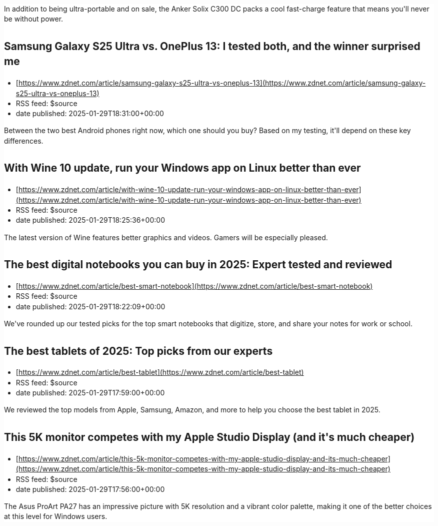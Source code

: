 In addition to being ultra-portable and on sale, the Anker Solix C300 DC packs a cool fast-charge feature that means you'll never be without power.

## Samsung Galaxy S25 Ultra vs. OnePlus 13: I tested both, and the winner surprised me
 - [https://www.zdnet.com/article/samsung-galaxy-s25-ultra-vs-oneplus-13](https://www.zdnet.com/article/samsung-galaxy-s25-ultra-vs-oneplus-13)
 - RSS feed: $source
 - date published: 2025-01-29T18:31:00+00:00

Between the two best Android phones right now, which one should you buy? Based on my testing, it'll depend on these key differences.

## With Wine 10 update, run your Windows app on Linux better than ever
 - [https://www.zdnet.com/article/with-wine-10-update-run-your-windows-app-on-linux-better-than-ever](https://www.zdnet.com/article/with-wine-10-update-run-your-windows-app-on-linux-better-than-ever)
 - RSS feed: $source
 - date published: 2025-01-29T18:25:36+00:00

The latest version of Wine features better graphics and videos. Gamers will be especially pleased.

## The best digital notebooks you can buy in 2025: Expert tested and reviewed
 - [https://www.zdnet.com/article/best-smart-notebook](https://www.zdnet.com/article/best-smart-notebook)
 - RSS feed: $source
 - date published: 2025-01-29T18:22:09+00:00

We've rounded up our tested picks for the top smart notebooks that digitize, store, and share your notes for work or school.

## The best tablets of 2025: Top picks from our experts
 - [https://www.zdnet.com/article/best-tablet](https://www.zdnet.com/article/best-tablet)
 - RSS feed: $source
 - date published: 2025-01-29T17:59:00+00:00

We reviewed the top models from Apple, Samsung, Amazon, and more to help you choose the best tablet in 2025.

## This 5K monitor competes with my Apple Studio Display (and it's much cheaper)
 - [https://www.zdnet.com/article/this-5k-monitor-competes-with-my-apple-studio-display-and-its-much-cheaper](https://www.zdnet.com/article/this-5k-monitor-competes-with-my-apple-studio-display-and-its-much-cheaper)
 - RSS feed: $source
 - date published: 2025-01-29T17:56:00+00:00

The Asus ProArt PA27 has an impressive picture with 5K resolution and a vibrant color palette, making it one of the better choices at this level for Windows users.
